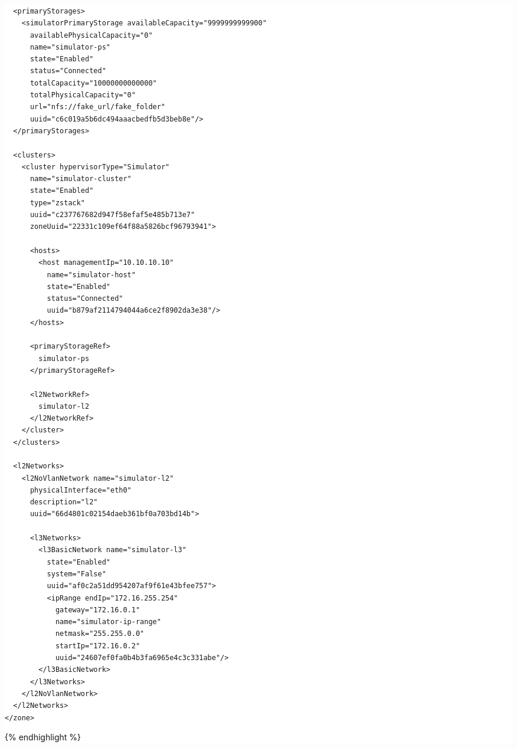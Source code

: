 
      <primaryStorages>
        <simulatorPrimaryStorage availableCapacity="9999999999900"
          availablePhysicalCapacity="0"
          name="simulator-ps"
          state="Enabled"
          status="Connected"
          totalCapacity="10000000000000"
          totalPhysicalCapacity="0"
          url="nfs://fake_url/fake_folder"
          uuid="c6c019a5b6dc494aaacbedfb5d3beb8e"/>
      </primaryStorages>

      <clusters>
        <cluster hypervisorType="Simulator"
          name="simulator-cluster"
          state="Enabled"
          type="zstack"
          uuid="c237767682d947f58efaf5e485b713e7"
          zoneUuid="22331c109ef64f88a5826bcf96793941">

          <hosts>
            <host managementIp="10.10.10.10"
              name="simulator-host"
              state="Enabled"
              status="Connected"
              uuid="b879af2114794044a6ce2f8902da3e38"/>
          </hosts>

          <primaryStorageRef>
            simulator-ps
          </primaryStorageRef>

          <l2NetworkRef>
            simulator-l2
          </l2NetworkRef>
        </cluster>
      </clusters>

      <l2Networks>
        <l2NoVlanNetwork name="simulator-l2"
          physicalInterface="eth0"
          description="l2"
          uuid="66d4801c02154daeb361bf0a703bd14b">

          <l3Networks>
            <l3BasicNetwork name="simulator-l3"
              state="Enabled"
              system="False"
              uuid="af0c2a51dd954207af9f61e43bfee757">
              <ipRange endIp="172.16.255.254"
                gateway="172.16.0.1"
                name="simulator-ip-range"
                netmask="255.255.0.0"
                startIp="172.16.0.2"
                uuid="24607ef0fa0b4b3fa6965e4c3c331abe"/>
            </l3BasicNetwork>
          </l3Networks>
        </l2NoVlanNetwork>
      </l2Networks>
    </zone>
  </zones>
</deployerConfig>
{% endhighlight %}
